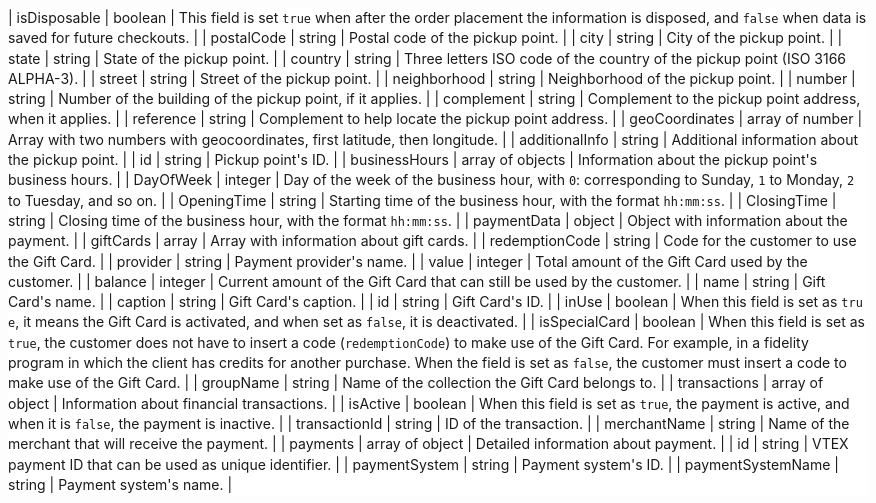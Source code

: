 | isDisposable | boolean | This field is set `true` when after the order placement the information is disposed, and `false` when data is saved for future checkouts. |
| postalCode | string | Postal code of the pickup point. |
| city | string | City of the pickup point. |
| state | string | State of the pickup point. |
| country | string | Three letters ISO code of the country of the pickup point (ISO 3166 ALPHA-3). |
| street | string | Street of the pickup point. |
| neighborhood | string | Neighborhood of the pickup point. |
| number | string | Number of the building of the pickup point, if it applies. |
| complement | string | Complement to the pickup point address, when it applies. |
| reference | string | Complement to help locate the pickup point address. |
| geoCoordinates | array of number | Array with two numbers with geocoordinates, first latitude, then longitude. |
| additionalInfo | string | Additional information about the pickup point. |
| id | string | Pickup point's ID. |
| businessHours | array of objects | Information about the pickup point's business hours. |
| DayOfWeek | integer | Day of the week of the business hour, with `0`: corresponding to Sunday, `1` to Monday, `2` to Tuesday, and so on. |
| OpeningTime | string | Starting time of the business hour, with the format `hh:mm:ss`. |
| ClosingTime | string | Closing time of the business hour, with the format `hh:mm:ss`. |
| paymentData | object | Object with information about the payment. |
| giftCards | array | Array with information about gift cards. |
| redemptionCode | string | Code for the customer to use the Gift Card. |
| provider | string | Payment provider's name. |
| value | integer | Total amount of the Gift Card used by the customer. |
| balance | integer | Current amount of the Gift Card that can still be used by the customer. |
| name | string | Gift Card's name. |
| caption | string | Gift Card's caption. |
| id | string | Gift Card's ID. |
| inUse | boolean | When this field is set as `true`, it means the Gift Card is activated, and when set as `false`, it is deactivated. |
| isSpecialCard | boolean | When this field is set as `true`, the customer does not have to insert a code (`redemptionCode`) to make use of the Gift Card. For example, in a fidelity program in which the client has credits for another purchase. When the field is set as `false`, the customer must insert a code to make use of the Gift Card. |
| groupName | string | Name of the collection the Gift Card belongs to. |
| transactions | array of object | Information about financial transactions. |
| isActive | boolean | When this field is set as `true`, the payment is active, and when it is `false`, the payment is inactive. |
| transactionId | string | ID of the transaction. |
| merchantName | string | Name of the merchant that will receive the payment. |
| payments | array of object | Detailed information about payment. |
| id | string | VTEX payment ID that can be used as unique identifier.  |
| paymentSystem | string | Payment system's ID. |
| paymentSystemName | string | Payment system's name. |